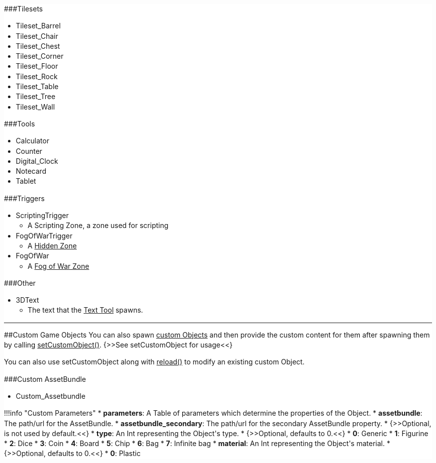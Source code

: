 ###Tilesets

* Tileset_Barrel
* Tileset_Chair
* Tileset_Chest
* Tileset_Corner
* Tileset_Floor
* Tileset_Rock
* Tileset_Table
* Tileset_Tree
* Tileset_Wall

###Tools

* Calculator
* Counter
* Digital_Clock
* Notecard
* Tablet

###Triggers

* ScriptingTrigger
    * A Scripting Zone, a zone used for scripting
* FogOfWarTrigger
    * A [Hidden Zone](https://kb.tabletopsimulator.com/game-tools/zone-tools/#hidden-zone)
* FogOfWar
    * A [Fog of War Zone](https://kb.tabletopsimulator.com/game-tools/zone-tools/#fog-of-war-zone)

###Other

* 3DText
    * The text that the [Text Tool](https://kb.tabletopsimulator.com/game-tools/text-tool/) spawns.

---



##Custom Game Objects
You can also spawn [custom Objects](https://kb.tabletopsimulator.com/custom-content/about-custom-objects/) and then provide the custom content for them after spawning them by calling [setCustomObject()](object#setcustomobject). {>>See setCustomObject for usage<<}

You can also use setCustomObject along with [reload()](object#reload) to modify an existing custom Object.

###Custom AssetBundle

* Custom_Assetbundle

!!!info "Custom Parameters"
    * [<span class="tag tab"></span>](types) **parameters**: A Table of parameters which determine the properties of the Object.
        * [<span class="tag str"></span>](types) **assetbundle**: The path/url for the AssetBundle.
        * [<span class="tag str"></span>](types) **assetbundle_secondary**: The path/url for the secondary AssetBundle property.
            * {>>Optional, is not used by default.<<}
        * [<span class="tag int"></span>](types) **type**: An Int representing the Object's type.
            * {>>Optional, defaults to 0.<<}
                * **0**: Generic
                * **1**: Figurine
                * **2**: Dice
                * **3**: Coin
                * **4**: Board
                * **5**: Chip
                * **6**: Bag
                * **7**: Infinite bag
        * [<span class="tag int"></span>](types) **material**: An Int representing the Object's material.
            * {>>Optional, defaults to 0.<<}
                * **0**: Plastic
